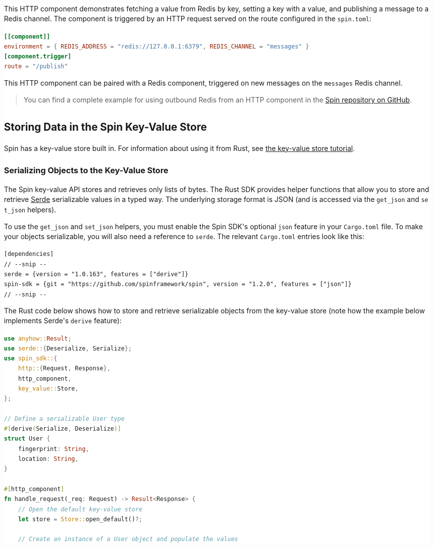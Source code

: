 This HTTP component demonstrates fetching a value from Redis by key, setting a
key with a value, and publishing a message to a Redis channel. The component is
triggered by an HTTP request served on the route configured in the `spin.toml`:



```toml
[[component]]
environment = { REDIS_ADDRESS = "redis://127.0.0.1:6379", REDIS_CHANNEL = "messages" }
[component.trigger]
route = "/publish"
```

This HTTP component can be paired with a Redis component, triggered on new
messages on the `messages` Redis channel.

> You can find a complete example for using outbound Redis from an HTTP component
> in the [Spin repository on GitHub](https://github.com/spinframework/spin-rust-sdk/tree/main/examples/redis-outbound).

## Storing Data in the Spin Key-Value Store

Spin has a key-value store built in. For information about using it from Rust, see [the key-value store tutorial](key-value-store-tutorial).

### Serializing Objects to the Key-Value Store

The Spin key-value API stores and retrieves only lists of bytes. The Rust SDK provides helper functions that allow you to store and retrieve [Serde](https://docs.rs/serde/latest/serde) serializable values in a typed way. The underlying storage format is JSON (and is accessed via the `get_json` and `set_json` helpers). 

To use the `get_json` and `set_json` helpers, you must enable the Spin SDK's optional `json` feature in your `Cargo.toml` file. To make your objects serializable, you will also need a reference to `serde`. The relevant `Cargo.toml` entries look like this:

```
[dependencies]
// --snip --
serde = {version = "1.0.163", features = ["derive"]}
spin-sdk = {git = "https://github.com/spinframework/spin", version = "1.2.0", features = ["json"]}
// --snip --
```

The Rust code below shows how to store and retrieve serializable objects from the key-value store (note how the example below implements Serde's `derive` feature):

```rust
use anyhow::Result;
use serde::{Deserialize, Serialize};
use spin_sdk::{
    http::{Request, Response},
    http_component,
    key_value::Store,
};

// Define a serializable User type
#[derive(Serialize, Deserialize)]
struct User {
    fingerprint: String,
    location: String,
}

#[http_component]
fn handle_request(_req: Request) -> Result<Response> {
    // Open the default key-value store
    let store = Store::open_default()?;

    // Create an instance of a User object and populate the values
```